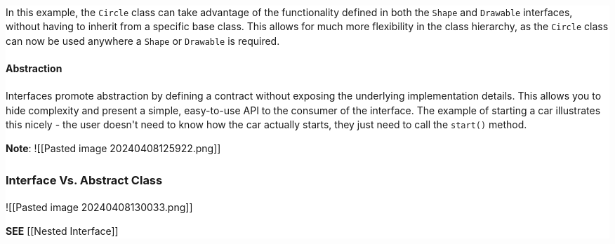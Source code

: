 In this example, the `Circle` class can take advantage of the functionality defined in both the `Shape` and `Drawable` interfaces, without having to inherit from a specific base class. This allows for much more flexibility in the class hierarchy, as the `Circle` class can now be used anywhere a `Shape` or `Drawable` is required.

#### Abstraction

Interfaces promote abstraction by defining a contract without exposing the underlying implementation details. This allows you to hide complexity and present a simple, easy-to-use API to the consumer of the interface. The example of starting a car illustrates this nicely - the user doesn't need to know how the car actually starts, they just need to call the `start()` method.

**Note**: 
![[Pasted image 20240408125922.png]]

### Interface Vs. Abstract Class
![[Pasted image 20240408130033.png]]

**SEE** [[Nested Interface]]
